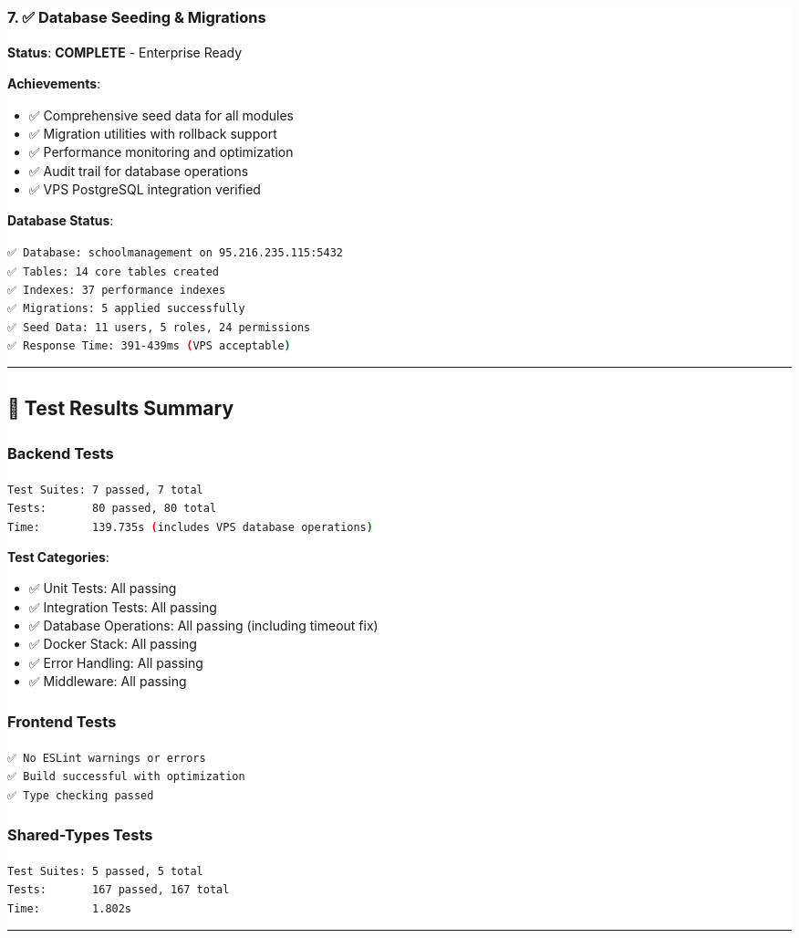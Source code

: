 ### 7. ✅ Database Seeding & Migrations

**Status**: **COMPLETE** - Enterprise Ready

**Achievements**:

- ✅ Comprehensive seed data for all modules
- ✅ Migration utilities with rollback support
- ✅ Performance monitoring and optimization
- ✅ Audit trail for database operations
- ✅ VPS PostgreSQL integration verified

**Database Status**:

```bash
✅ Database: schoolmanagement on 95.216.235.115:5432
✅ Tables: 14 core tables created
✅ Indexes: 37 performance indexes
✅ Migrations: 5 applied successfully
✅ Seed Data: 11 users, 5 roles, 24 permissions
✅ Response Time: 391-439ms (VPS acceptable)
```

---

## 🧪 Test Results Summary

### Backend Tests

```bash
Test Suites: 7 passed, 7 total
Tests:       80 passed, 80 total
Time:        139.735s (includes VPS database operations)
```

**Test Categories**:

- ✅ Unit Tests: All passing
- ✅ Integration Tests: All passing
- ✅ Database Operations: All passing (including timeout fix)
- ✅ Docker Stack: All passing
- ✅ Error Handling: All passing
- ✅ Middleware: All passing

### Frontend Tests

```bash
✅ No ESLint warnings or errors
✅ Build successful with optimization
✅ Type checking passed
```

### Shared-Types Tests

```bash
Test Suites: 5 passed, 5 total
Tests:       167 passed, 167 total
Time:        1.802s
```

---